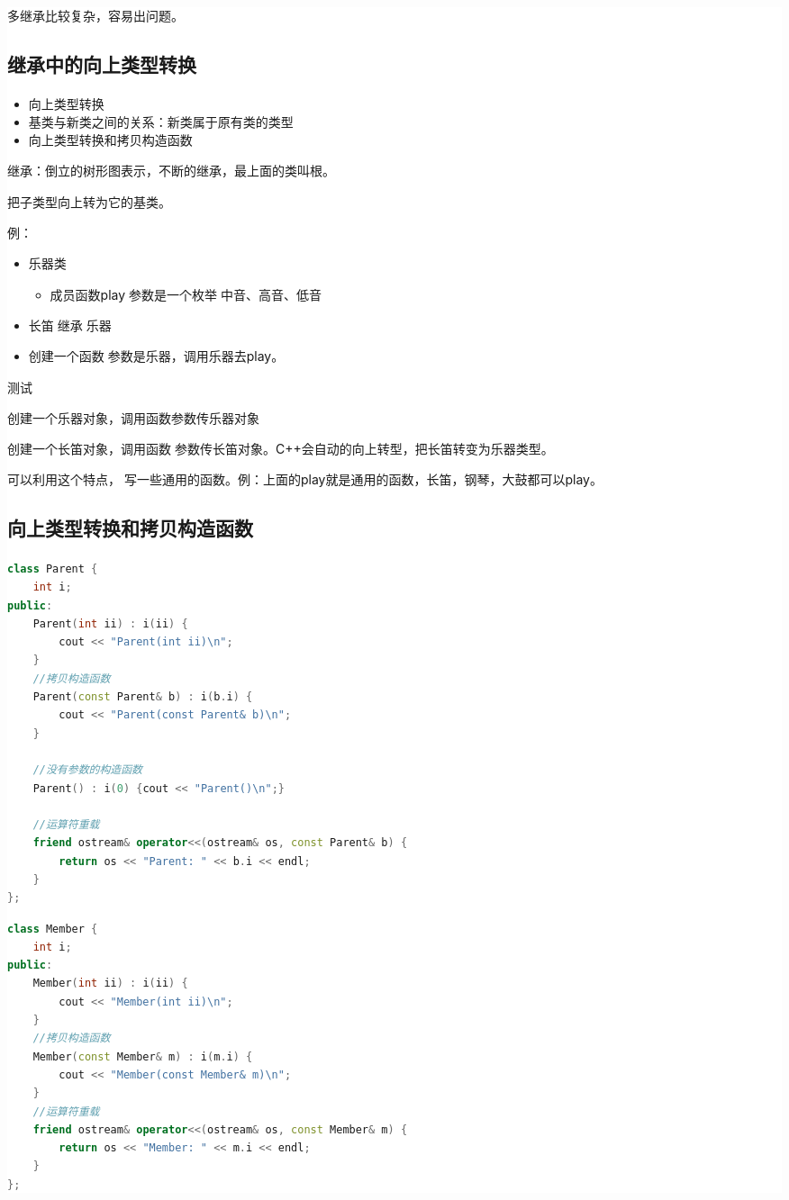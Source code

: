 多继承比较复杂，容易出问题。

## 继承中的向上类型转换

- 向上类型转换
- 基类与新类之间的关系：新类属于原有类的类型
- 向上类型转换和拷贝构造函数

继承：倒立的树形图表示，不断的继承，最上面的类叫根。

把子类型向上转为它的基类。

例：

- 乐器类
  - 成员函数play 参数是一个枚举  中音、高音、低音

- 长笛 继承 乐器
- 创建一个函数 参数是乐器，调用乐器去play。

测试

创建一个乐器对象，调用函数参数传乐器对象

创建一个长笛对象，调用函数 参数传长笛对象。C++会自动的向上转型，把长笛转变为乐器类型。

可以利用这个特点， 写一些通用的函数。例：上面的play就是通用的函数，长笛，钢琴，大鼓都可以play。

## 向上类型转换和拷贝构造函数

```c++
class Parent {
    int i;
public:
    Parent(int ii) : i(ii) {
        cout << "Parent(int ii)\n";
    }
    //拷贝构造函数
    Parent(const Parent& b) : i(b.i) {
        cout << "Parent(const Parent& b)\n";
    }
    
    //没有参数的构造函数
    Parent() : i(0) {cout << "Parent()\n";}
    
    //运算符重载
    friend ostream& operator<<(ostream& os, const Parent& b) {
        return os << "Parent: " << b.i << endl;
    }
};
```

```c++
class Member {
    int i;
public:
    Member(int ii) : i(ii) {
        cout << "Member(int ii)\n";
    }
    //拷贝构造函数
    Member(const Member& m) : i(m.i) {
        cout << "Member(const Member& m)\n";
    }
    //运算符重载
    friend ostream& operator<<(ostream& os, const Member& m) {
        return os << "Member: " << m.i << endl;
    }
};
```